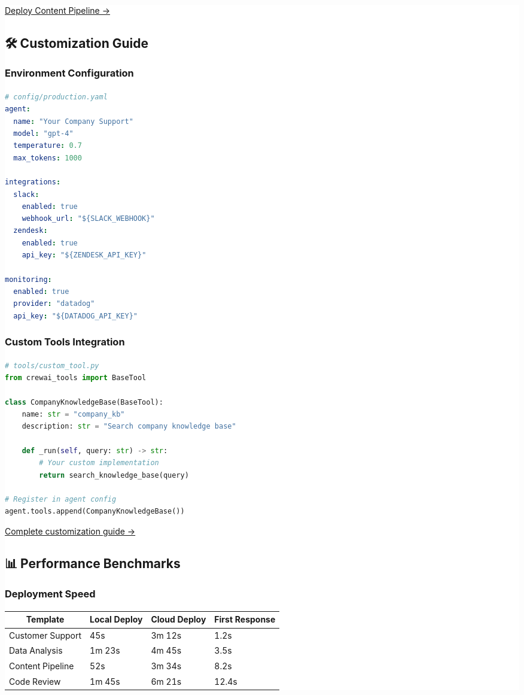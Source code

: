 [Deploy Content Pipeline →](https://www.agentically.sh/ai-agentic-frameworks/templates/content-pipeline/deploy/)

## 🛠️ Customization Guide

### Environment Configuration
```yaml
# config/production.yaml
agent:
  name: "Your Company Support"
  model: "gpt-4"
  temperature: 0.7
  max_tokens: 1000

integrations:
  slack: 
    enabled: true
    webhook_url: "${SLACK_WEBHOOK}"
  zendesk:
    enabled: true
    api_key: "${ZENDESK_API_KEY}"

monitoring:
  enabled: true
  provider: "datadog"
  api_key: "${DATADOG_API_KEY}"
```

### Custom Tools Integration
```python
# tools/custom_tool.py
from crewai_tools import BaseTool

class CompanyKnowledgeBase(BaseTool):
    name: str = "company_kb"
    description: str = "Search company knowledge base"
    
    def _run(self, query: str) -> str:
        # Your custom implementation
        return search_knowledge_base(query)

# Register in agent config
agent.tools.append(CompanyKnowledgeBase())
```

[Complete customization guide →](./docs/customization.md)

## 📊 Performance Benchmarks

### Deployment Speed
| Template | Local Deploy | Cloud Deploy | First Response |
|----------|-------------|-------------|----------------|
| Customer Support | 45s | 3m 12s | 1.2s |
| Data Analysis | 1m 23s | 4m 45s | 3.5s |
| Content Pipeline | 52s | 3m 34s | 8.2s |
| Code Review | 1m 45s | 6m 21s | 12.4s |
